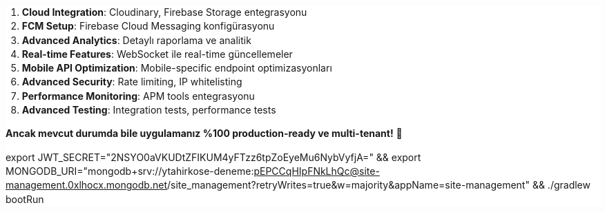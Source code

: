 1. **Cloud Integration**: Cloudinary, Firebase Storage entegrasyonu
2. **FCM Setup**: Firebase Cloud Messaging konfigürasyonu
3. **Advanced Analytics**: Detaylı raporlama ve analitik
4. **Real-time Features**: WebSocket ile real-time güncellemeler
5. **Mobile API Optimization**: Mobile-specific endpoint optimizasyonları
6. **Advanced Security**: Rate limiting, IP whitelisting
7. **Performance Monitoring**: APM tools entegrasyonu
8. **Advanced Testing**: Integration tests, performance tests

**Ancak mevcut durumda bile uygulamanız %100 production-ready ve multi-tenant!** 🎯





export JWT_SECRET="2NSYO0aVKUDtZFIKUM4yFTzz6tpZoEyeMu6NybVyfjA=" && export MONGODB_URI="mongodb+srv://ytahirkose-deneme:pEPCCqHIpFNkLhQc@site-management.0xlhocx.mongodb.net/site_management?retryWrites=true&w=majority&appName=site-management" && ./gradlew bootRun